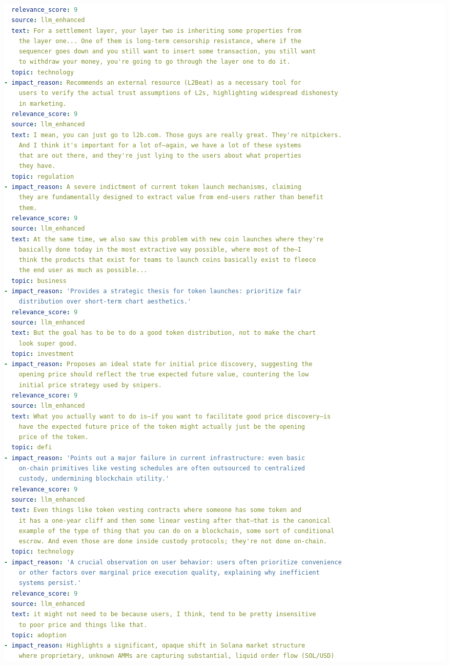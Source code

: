 ```yaml
  relevance_score: 9
  source: llm_enhanced
  text: For a settlement layer, your layer two is inheriting some properties from
    the layer one... One of them is long-term censorship resistance, where if the
    sequencer goes down and you still want to insert some transaction, you still want
    to withdraw your money, you're going to go through the layer one to do it.
  topic: technology
- impact_reason: Recommends an external resource (L2Beat) as a necessary tool for
    users to verify the actual trust assumptions of L2s, highlighting widespread dishonesty
    in marketing.
  relevance_score: 9
  source: llm_enhanced
  text: I mean, you can just go to l2b.com. Those guys are really great. They're nitpickers.
    And I think it's important for a lot of—again, we have a lot of these systems
    that are out there, and they're just lying to the users about what properties
    they have.
  topic: regulation
- impact_reason: A severe indictment of current token launch mechanisms, claiming
    they are fundamentally designed to extract value from end-users rather than benefit
    them.
  relevance_score: 9
  source: llm_enhanced
  text: At the same time, we also saw this problem with new coin launches where they're
    basically done today in the most extractive way possible, where most of the—I
    think the products that exist for teams to launch coins basically exist to fleece
    the end user as much as possible...
  topic: business
- impact_reason: 'Provides a strategic thesis for token launches: prioritize fair
    distribution over short-term chart aesthetics.'
  relevance_score: 9
  source: llm_enhanced
  text: But the goal has to be to do a good token distribution, not to make the chart
    look super good.
  topic: investment
- impact_reason: Proposes an ideal state for initial price discovery, suggesting the
    opening price should reflect the true expected future value, countering the low
    initial price strategy used by snipers.
  relevance_score: 9
  source: llm_enhanced
  text: What you actually want to do is—if you want to facilitate good price discovery—is
    have the expected future price of the token might actually just be the opening
    price of the token.
  topic: defi
- impact_reason: 'Points out a major failure in current infrastructure: even basic
    on-chain primitives like vesting schedules are often outsourced to centralized
    custody, undermining blockchain utility.'
  relevance_score: 9
  source: llm_enhanced
  text: Even things like token vesting contracts where someone has some token and
    it has a one-year cliff and then some linear vesting after that—that is the canonical
    example of the type of thing that you can do on a blockchain, some sort of conditional
    escrow. And even those are done inside custody protocols; they're not done on-chain.
  topic: technology
- impact_reason: 'A crucial observation on user behavior: users often prioritize convenience
    or other factors over marginal price execution quality, explaining why inefficient
    systems persist.'
  relevance_score: 9
  source: llm_enhanced
  text: it might not need to be because users, I think, tend to be pretty insensitive
    to poor price and things like that.
  topic: adoption
- impact_reason: Highlights a significant, opaque shift in Solana market structure
    where proprietary, unknown AMMs are capturing substantial, liquid order flow (SOL/USD)
```